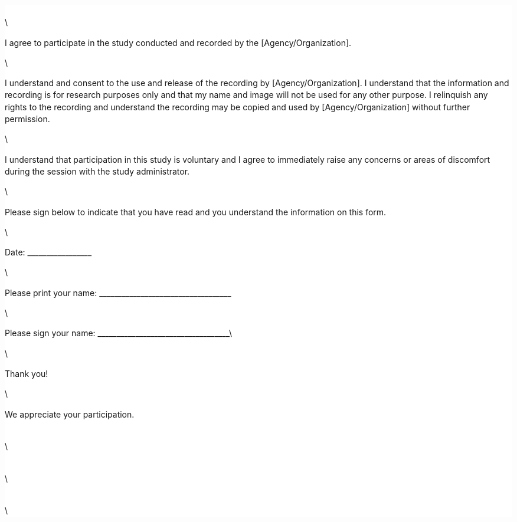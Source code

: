 
\
\

I agree to participate in the study conducted and recorded by the
[Agency/Organization].

\

I understand and consent to the use and release of the recording by
[Agency/Organization]. I understand that the information and recording
is for research purposes only and that my name and image will not be
used for any other purpose. I relinquish any rights to the recording and
understand the recording may be copied and used by [Agency/Organization]
without further permission.

\

I understand that participation in this study is voluntary and I agree
to immediately raise any concerns or areas of discomfort during the
session with the study administrator.

\

Please sign below to indicate that you have read and you understand the
information on this form.

\ 

Date: \_\_\_\_\_\_\_\_\_\_\_\_\_\_\_\_\_

\ 

Please print your name: \_\_\_\_\_\_\_\_\_\_\_\_\_\_\_\_\_\_\_\_\_\_\_\_\_\_\_\_\_\_\_\_\_\_\_

\ 

Please sign your name: \_\_\_\_\_\_\_\_\_\_\_\_\_\_\_\_\_\_\_\_\_\_\_\_\_\_\_\_\_\_\_\_\_\_\_\

\

Thank you!  


\

We appreciate your participation.

\
\

\
\

\
\
